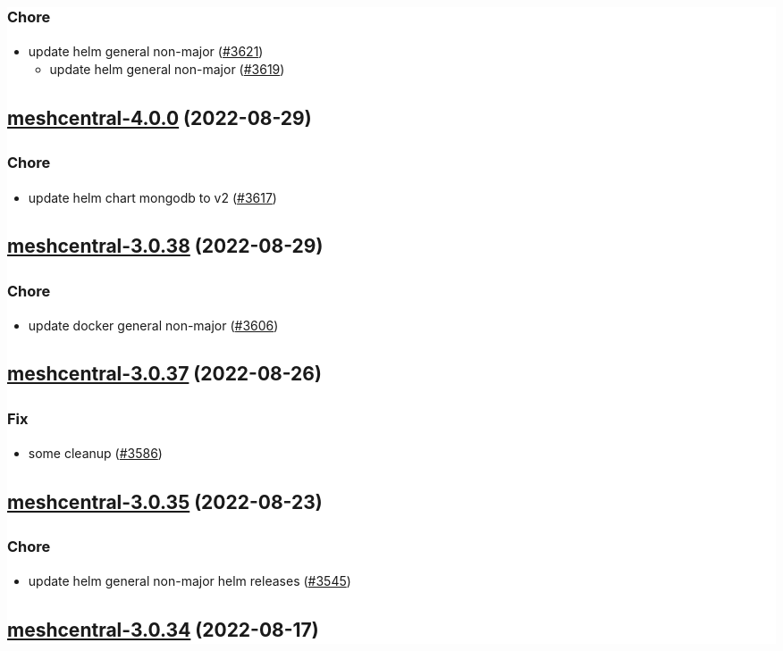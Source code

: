 ### Chore

- update helm general non-major ([#3621](https://github.com/truecharts/charts/issues/3621))
  - update helm general non-major ([#3619](https://github.com/truecharts/charts/issues/3619))




## [meshcentral-4.0.0](https://github.com/truecharts/charts/compare/meshcentral-3.0.38...meshcentral-4.0.0) (2022-08-29)

### Chore

- update helm chart mongodb to v2 ([#3617](https://github.com/truecharts/charts/issues/3617))




## [meshcentral-3.0.38](https://github.com/truecharts/charts/compare/meshcentral-3.0.37...meshcentral-3.0.38) (2022-08-29)

### Chore

- update docker general non-major ([#3606](https://github.com/truecharts/charts/issues/3606))




## [meshcentral-3.0.37](https://github.com/truecharts/charts/compare/meshcentral-3.0.35...meshcentral-3.0.37) (2022-08-26)

### Fix

- some cleanup ([#3586](https://github.com/truecharts/charts/issues/3586))




## [meshcentral-3.0.35](https://github.com/truecharts/charts/compare/meshcentral-3.0.34...meshcentral-3.0.35) (2022-08-23)

### Chore

- update helm general non-major helm releases ([#3545](https://github.com/truecharts/charts/issues/3545))




## [meshcentral-3.0.34](https://github.com/truecharts/charts/compare/meshcentral-3.0.33...meshcentral-3.0.34) (2022-08-17)
